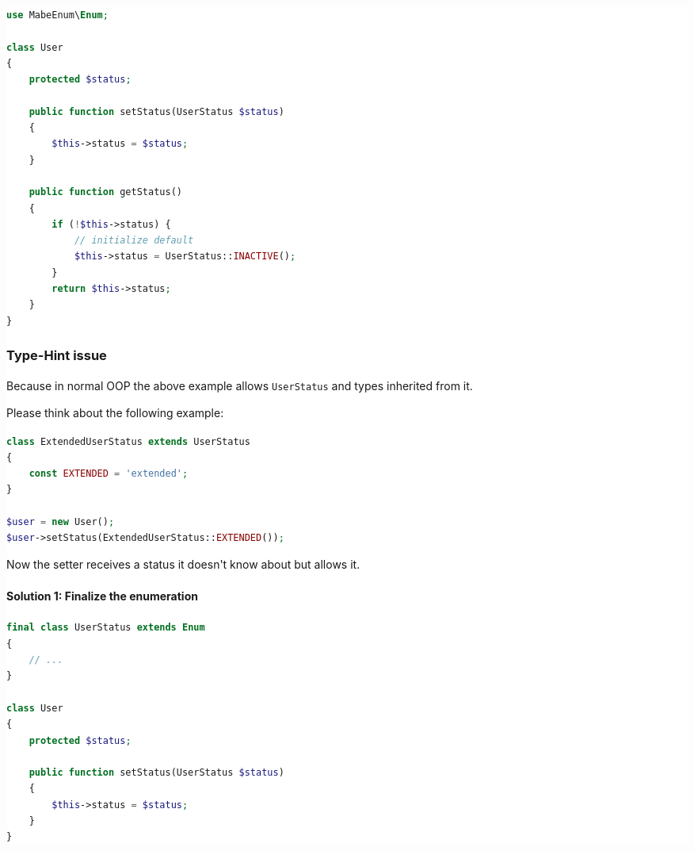 ```php
use MabeEnum\Enum;

class User
{
    protected $status;

    public function setStatus(UserStatus $status)
    {
        $this->status = $status;
    }

    public function getStatus()
    {
        if (!$this->status) {
            // initialize default
            $this->status = UserStatus::INACTIVE();
        }
        return $this->status;
    }
}
```

### Type-Hint issue

Because in normal OOP the above example allows `UserStatus` and types inherited from it.

Please think about the following example:

```php
class ExtendedUserStatus extends UserStatus
{
    const EXTENDED = 'extended';
}

$user = new User();
$user->setStatus(ExtendedUserStatus::EXTENDED());
```

Now the setter receives a status it doesn't know about but allows it.

#### Solution 1: Finalize the enumeration

```php
final class UserStatus extends Enum
{
    // ...
}

class User
{
    protected $status;

    public function setStatus(UserStatus $status)
    {
        $this->status = $status;
    }
}
````
